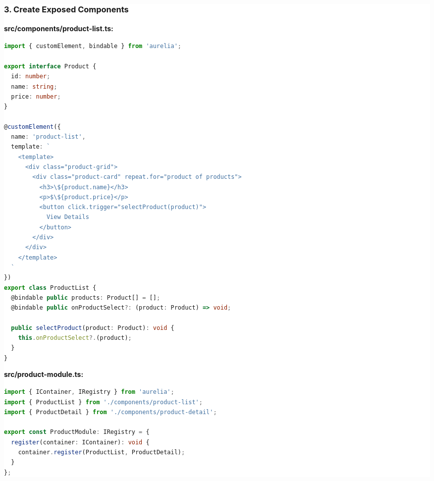### 3. Create Exposed Components

**src/components/product-list.ts:**

```typescript
import { customElement, bindable } from 'aurelia';

export interface Product {
  id: number;
  name: string;
  price: number;
}

@customElement({
  name: 'product-list',
  template: `
    <template>
      <div class="product-grid">
        <div class="product-card" repeat.for="product of products">
          <h3>\${product.name}</h3>
          <p>$\${product.price}</p>
          <button click.trigger="selectProduct(product)">
            View Details
          </button>
        </div>
      </div>
    </template>
  `
})
export class ProductList {
  @bindable public products: Product[] = [];
  @bindable public onProductSelect?: (product: Product) => void;

  public selectProduct(product: Product): void {
    this.onProductSelect?.(product);
  }
}
```

**src/product-module.ts:**

```typescript
import { IContainer, IRegistry } from 'aurelia';
import { ProductList } from './components/product-list';
import { ProductDetail } from './components/product-detail';

export const ProductModule: IRegistry = {
  register(container: IContainer): void {
    container.register(ProductList, ProductDetail);
  }
};
```
